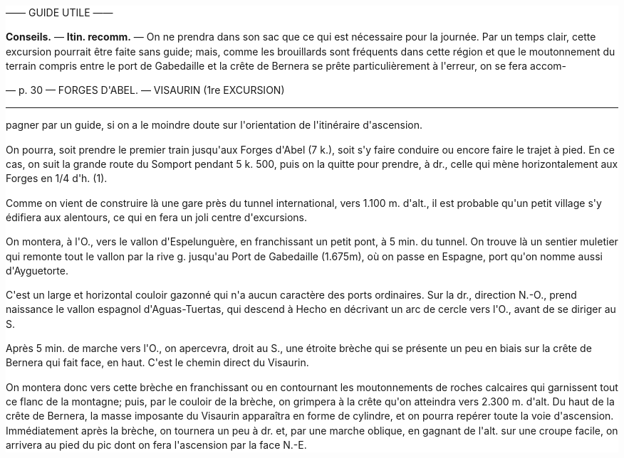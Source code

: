 —— GUIDE UTILE ——

__Conseils.__ — __Itin. recomm.__ — On ne prendra dans son sac que
ce qui est nécessaire pour la journée. Par un temps clair, cette
excursion pourrait être faite sans guide; mais, comme les brouillards 
sont fréquents dans cette région et que le moutonnement
du terrain compris entre le port de Gabedaille et la crête de
Bernera se prête particulièrement à l'erreur, on se fera accom-

<div class="page"></div>

— p. 30 —  FORGES D'ABEL. — VISAURIN (1re EXCURSION)

****

pagner par un guide, si on a le moindre doute sur l'orientation
de l'itinéraire d'ascension.

On pourra, soit prendre le premier train jusqu'aux Forges
d'Abel (7 k.), soit s'y faire conduire ou encore faire le trajet à
pied. En ce cas, on suit la grande route du Somport pendant
5 k. 500, puis on la quitte pour prendre, à dr., celle qui mène
horizontalement aux Forges en 1/4 d'h. (1).

Comme on vient de construire là une gare près du tunnel
international, vers 1.100 m. d'alt., il est probable qu'un petit
village s'y édifiera aux alentours, ce qui en fera un joli centre
d'excursions.

On montera, à l'O., vers le vallon d'Espelunguère, en franchissant 
un petit pont, à 5 min. du tunnel. On trouve là un
sentier muletier qui remonte tout le vallon par la rive g. jusqu'au
Port de Gabedaille (1.675m), où on passe en Espagne, port qu'on
nomme aussi d'Ayguetorte.

C'est un large et horizontal couloir gazonné qui n'a aucun
caractère des ports ordinaires. Sur la dr., direction N.-O., prend
naissance le vallon espagnol d'Aguas-Tuertas, qui descend à
Hecho en décrivant un arc de cercle vers l'O., avant de se diriger
au S.

Après 5 min. de marche vers l'O., on apercevra, droit au S.,
une étroite brèche qui se présente un peu en biais sur la crête de
Bernera qui fait face, en haut. C'est le chemin direct du Visaurin.

On montera donc vers cette brèche en franchissant ou en
contournant les moutonnements de roches calcaires qui garnissent 
tout ce flanc de la montagne; puis, par le couloir de la
brèche, on grimpera à la crête qu'on atteindra vers 2.300 m.
d'alt. Du haut de la crête de Bernera, la masse imposante du
Visaurin apparaîtra en forme de cylindre, et on pourra repérer
toute la voie d'ascension. Immédiatement après la brèche, on
tournera un peu à dr. et, par une marche oblique, en gagnant
de l'alt. sur une croupe facile, on arrivera au pied du pic dont
on fera l'ascension par la face N.-E.
